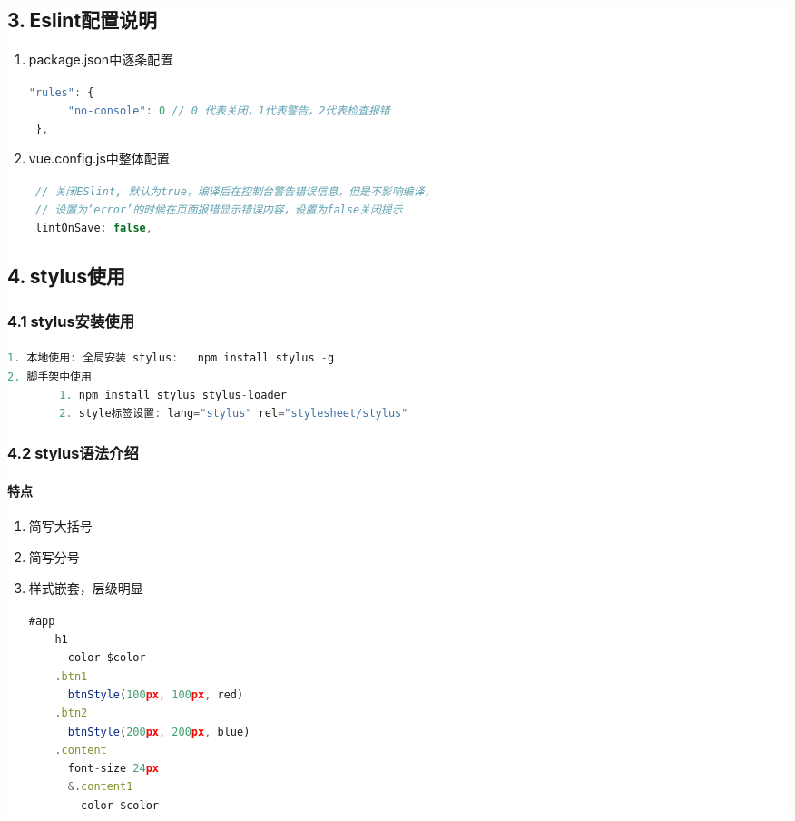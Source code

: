 ## 3. Eslint配置说明

1. package.json中逐条配置

   ```js
   "rules": {
         "no-console": 0 // 0 代表关闭，1代表警告，2代表检查报错
    },
   ```

   

2. vue.config.js中整体配置

   ```js
    // 关闭ESlint, 默认为true，编译后在控制台警告错误信息，但是不影响编译，
    // 设置为‘error’的时候在页面报错显示错误内容，设置为false关闭提示
    lintOnSave: false, 
   ```

## 4. stylus使用

### 4.1 stylus安装使用

```js
1. 本地使用: 全局安装 stylus:   npm install stylus -g
2. 脚手架中使用
        1. npm install stylus stylus-loader
        2. style标签设置: lang="stylus" rel="stylesheet/stylus"
```



### 4.2 stylus语法介绍

#### 特点

1. 简写大括号

2. 简写分号

3. 样式嵌套，层级明显

   ```js
   #app
       h1
         color $color
       .btn1
         btnStyle(100px, 100px, red)
       .btn2
         btnStyle(200px, 200px, blue)
       .content
         font-size 24px
         &.content1
           color $color
   ```
